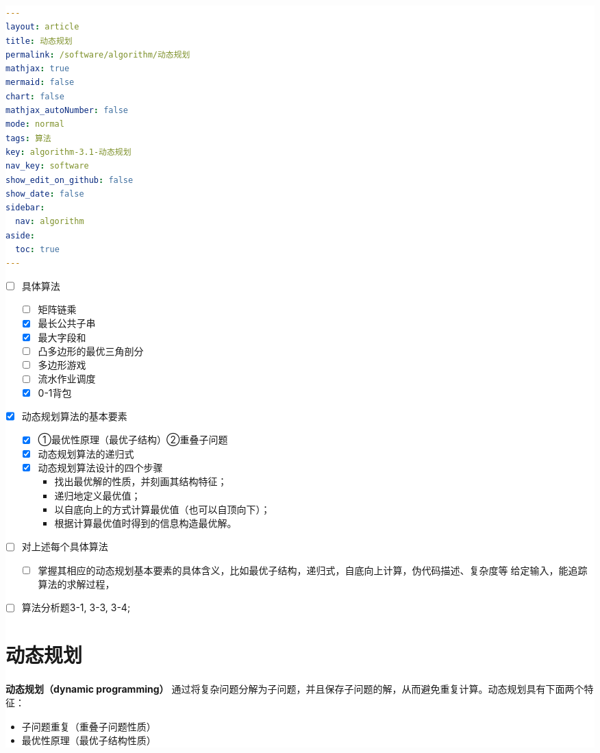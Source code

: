 ```yaml
---
layout: article
title: 动态规划
permalink: /software/algorithm/动态规划
mathjax: true
mermaid: false
chart: false
mathjax_autoNumber: false
mode: normal
tags: 算法
key: algorithm-3.1-动态规划
nav_key: software
show_edit_on_github: false
show_date: false
sidebar:
  nav: algorithm
aside:
  toc: true
---
```




 - [ ] 具体算法
   - [ ] 矩阵链乘
   - [x] 最长公共子串
   - [x] 最大字段和
   - [ ] 凸多边形的最优三角剖分
   - [ ] 多边形游戏
   - [ ] 流水作业调度
   - [x] 0-1背包
 - [x] 动态规划算法的基本要素
   - [x] ①最优性原理（最优子结构）②重叠子问题
   - [x] 动态规划算法的递归式
   - [x] 动态规划算法设计的四个步骤
     * 找出最优解的性质，并刻画其结构特征；
     * 递归地定义最优值；
     * 以自底向上的方式计算最优值（也可以自顶向下）；
     * 根据计算最优值时得到的信息构造最优解。
 - [ ] 对上述每个具体算法
   - [ ] 掌握其相应的动态规划基本要素的具体含义，比如最优子结构，递归式，自底向上计算，伪代码描述、复杂度等
给定输入，能追踪算法的求解过程，
 - [ ] 算法分析题3-1, 3-3, 3-4;


# 动态规划

**动态规划（dynamic programming）** 通过将复杂问题分解为子问题，并且保存子问题的解，从而避免重复计算。动态规划具有下面两个特征：

* 子问题重复（重叠子问题性质）
* 最优性原理（最优子结构性质）
